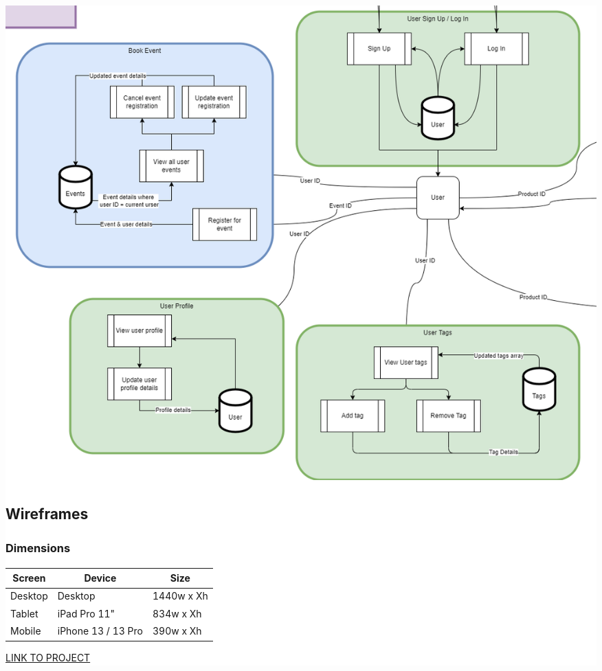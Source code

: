 ![Data Flow Diagram Overall](./files/DFDs/userProfileTagsDFD.png)

## **Wireframes**

### Dimensions

| Screen  | Device             | Size       |
| ------- | ------------------ | ---------- |
| Desktop | Desktop            | 1440w x Xh |
| Tablet  | iPad Pro 11"       | 834w x Xh  |
| Mobile  | iPhone 13 / 13 Pro | 390w x Xh  |

[LINK TO PROJECT](https://www.figma.com/file/8ztrznS2mdwR2dAAQ2ywgt/CA---T3A2-A---Full-Stack-App---Wireframes?node-id=3%3A4)
